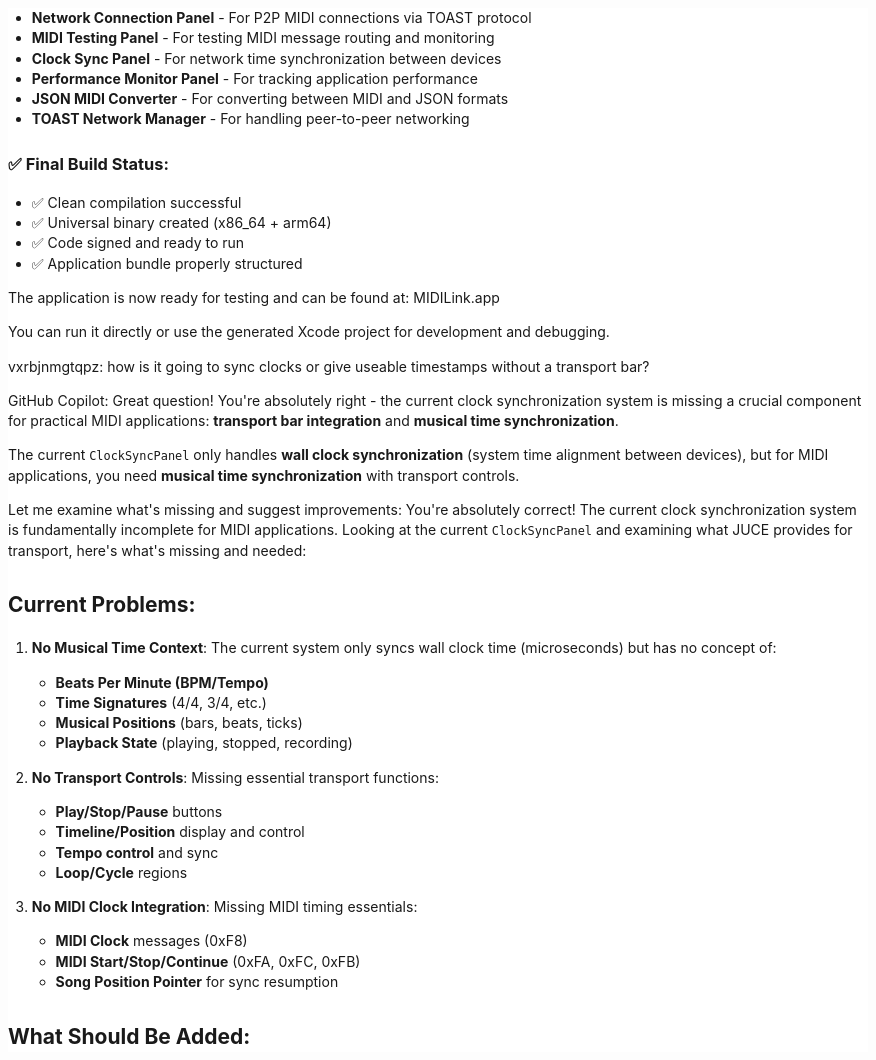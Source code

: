 - **Network Connection Panel** - For P2P MIDI connections via TOAST protocol
- **MIDI Testing Panel** - For testing MIDI message routing and monitoring
- **Clock Sync Panel** - For network time synchronization between devices
- **Performance Monitor Panel** - For tracking application performance
- **JSON MIDI Converter** - For converting between MIDI and JSON formats
- **TOAST Network Manager** - For handling peer-to-peer networking

### ✅ **Final Build Status:**
- ✅ Clean compilation successful
- ✅ Universal binary created (x86_64 + arm64)
- ✅ Code signed and ready to run
- ✅ Application bundle properly structured

The application is now ready for testing and can be found at:
MIDILink.app

You can run it directly or use the generated Xcode project for development and debugging.

vxrbjnmgtqpz: how is it going to sync clocks or give useable timestamps  without a transport bar? 

GitHub Copilot: Great question! You're absolutely right - the current clock synchronization system is missing a crucial component for practical MIDI applications: **transport bar integration** and **musical time synchronization**.

The current `ClockSyncPanel` only handles **wall clock synchronization** (system time alignment between devices), but for MIDI applications, you need **musical time synchronization** with transport controls.

Let me examine what's missing and suggest improvements: You're absolutely correct! The current clock synchronization system is fundamentally incomplete for MIDI applications. Looking at the current `ClockSyncPanel` and examining what JUCE provides for transport, here's what's missing and needed:

## **Current Problems:**

1. **No Musical Time Context**: The current system only syncs wall clock time (microseconds) but has no concept of:
   - **Beats Per Minute (BPM/Tempo)**
   - **Time Signatures** (4/4, 3/4, etc.)  
   - **Musical Positions** (bars, beats, ticks)
   - **Playback State** (playing, stopped, recording)

2. **No Transport Controls**: Missing essential transport functions:
   - **Play/Stop/Pause** buttons
   - **Timeline/Position** display and control
   - **Tempo control** and sync
   - **Loop/Cycle** regions

3. **No MIDI Clock Integration**: Missing MIDI timing essentials:
   - **MIDI Clock** messages (0xF8) 
   - **MIDI Start/Stop/Continue** (0xFA, 0xFC, 0xFB)
   - **Song Position Pointer** for sync resumption

## **What Should Be Added:**
